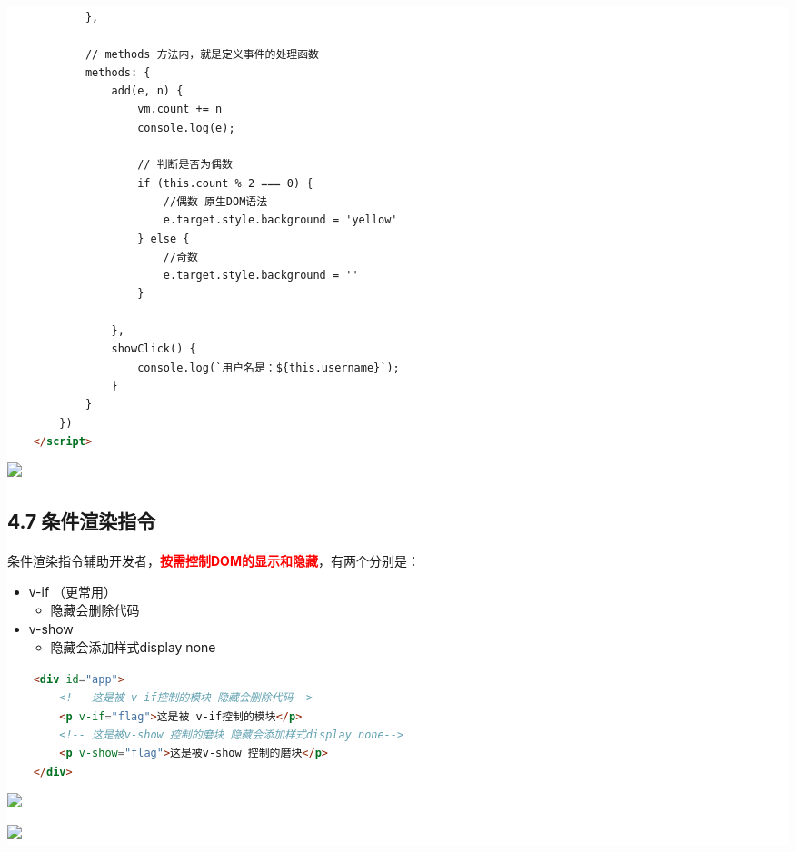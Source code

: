```html
            },

            // methods 方法内，就是定义事件的处理函数
            methods: {
                add(e, n) {
                    vm.count += n
                    console.log(e);

                    // 判断是否为偶数
                    if (this.count % 2 === 0) {
                        //偶数 原生DOM语法
                        e.target.style.background = 'yellow'
                    } else {
                        //奇数
                        e.target.style.background = ''
                    }

                },
                showClick() {
                    console.log(`用户名是：${this.username}`);
                }
            }
        })
    </script>
```

![](C:\Users\shizeyu\Desktop\notes\Ajax-vue\Snipaste_2022-09-23_11-16-18.png)



## 4.7 条件渲染指令

条件渲染指令辅助开发者，<font color='red'>**按需控制DOM的显示和隐藏**</font>，有两个分别是：

- v-if  （更常用）
  - 隐藏会删除代码
- v-show
  - 隐藏会添加样式display none

```html
 	<div id="app">
        <!-- 这是被 v-if控制的模块 隐藏会删除代码-->
        <p v-if="flag">这是被 v-if控制的模块</p>
        <!-- 这是被v-show 控制的磨块 隐藏会添加样式display none-->
        <p v-show="flag">这是被v-show 控制的磨块</p>
    </div>
```

![](C:\Users\shizeyu\Desktop\notes\Ajax-vue\Snipaste_2022-09-23_15-12-56.png)

![](C:\Users\shizeyu\Desktop\notes\Ajax-vue\Snipaste_2022-09-23_15-13-21.png)
